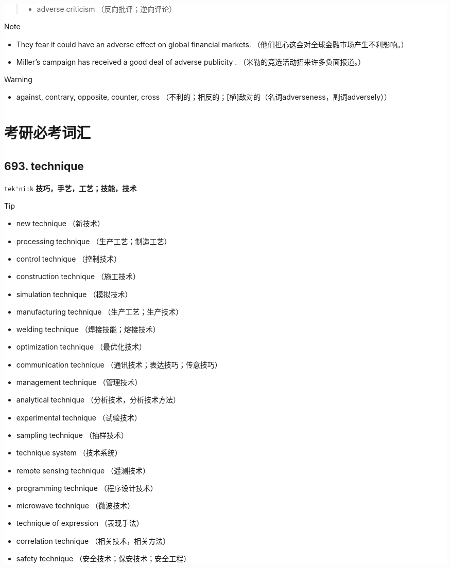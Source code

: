> - adverse criticism （反向批评；逆向评论）
>

> [!NOTE]
>
> - They fear it could have an adverse effect on global financial markets. （他们担心这会对全球金融市场产生不利影响。）
>
> - Miller’s campaign has received a good deal of adverse publicity . （米勒的竞选活动招来许多负面报道。）
>

> [!WARNING]
>
> - against, contrary, opposite, counter, cross （不利的；相反的；[植]敌对的（名词adverseness，副词adversely））
>

# 考研必考词汇

## 693. technique

`tek'ni:k`  **技巧，手艺，工艺；技能，技术**

> [!TIP]
>
> - new technique （新技术）
>
> - processing technique （生产工艺；制造工艺）
>
> - control technique （控制技术）
>
> - construction technique （施工技术）
>
> - simulation technique （模拟技术）
>
> - manufacturing technique （生产工艺；生产技术）
>
> - welding technique （焊接技能；熔接技术）
>
> - optimization technique （最优化技术）
>
> - communication technique （通讯技术；表达技巧；传意技巧）
>
> - management technique （管理技术）
>
> - analytical technique （分析技术，分析技术方法）
>
> - experimental technique （试验技术）
>
> - sampling technique （抽样技术）
>
> - technique system （技术系统）
>
> - remote sensing technique （遥测技术）
>
> - programming technique （程序设计技术）
>
> - microwave technique （微波技术）
>
> - technique of expression （表现手法）
>
> - correlation technique （相关技术，相关方法）
>
> - safety technique （安全技术；保安技术；安全工程）
>
